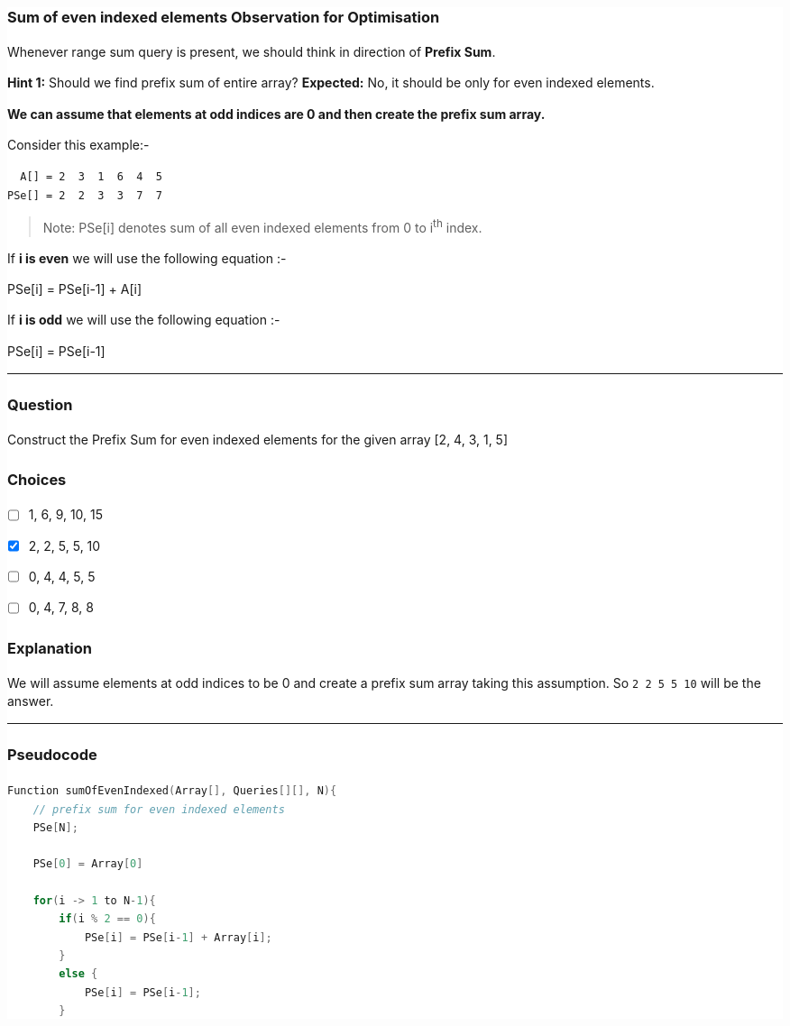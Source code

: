 ### Sum of even indexed elements Observation for Optimisation


Whenever range sum query is present, we should think in direction of **Prefix Sum**.

**Hint 1:** Should we find prefix sum of entire array?
**Expected:** No, it should be only for even indexed elements.

**We can assume that elements at odd indices are 0 and then create the prefix sum array.**


Consider this example:-

```
  A[] = 2  3  1  6  4  5
PSe[] = 2  2  3  3  7  7
```

> Note: PSe[i] denotes sum of all even indexed elements from 0 to i<sup>th</sup> index.


If **i is even** we will use the following equation :- 
<div class="alert alert-block alert-warning">
PSe[i] = PSe[i-1] + A[i]
</div> 

If **i is odd** we will use the following equation :-
<div class="alert alert-block alert-warning">
PSe[i] = PSe[i-1]
</div> 


---
### Question
Construct the Prefix Sum for even indexed elements for the given array
[2, 4, 3, 1, 5]

### Choices
- [ ] 1, 6, 9, 10, 15
- [x] 2, 2, 5, 5, 10
- [ ] 0, 4, 4, 5, 5
- [ ] 0, 4, 7, 8, 8
 
 
### Explanation

We will assume elements at odd indices to be 0 and create a prefix sum array taking this assumption.
So ```2 2 5 5 10``` will be the answer.

---

### Pseudocode


```cpp
Function sumOfEvenIndexed(Array[], Queries[][], N){
    // prefix sum for even indexed elements
    PSe[N]; 
    
    PSe[0] = Array[0]
    
    for(i -> 1 to N-1){
        if(i % 2 == 0){
            PSe[i] = PSe[i-1] + Array[i];
        }
        else {
            PSe[i] = PSe[i-1]; 
        }
```